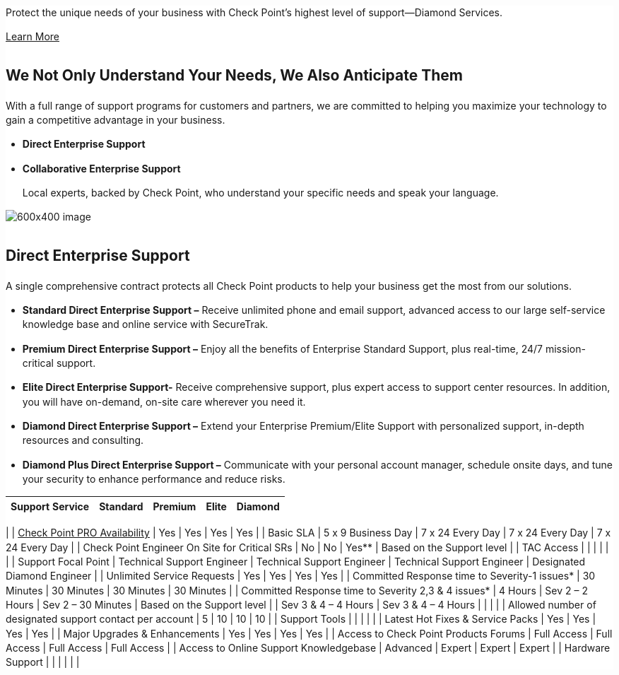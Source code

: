 Protect the unique needs of your business with Check Point’s highest level of support—Diamond Services.

[Learn More](/support-services/support-plans/diamond-services/)

## We Not Only Understand Your Needs, We Also Anticipate Them

With a full range of support programs for customers and partners, we are committed to helping you maximize your technology to gain a competitive advantage in your business.

* **Direct Enterprise Support**
* **Collaborative Enterprise Support**

  Local experts, backed by Check Point, who understand your specific needs and speak your language.

![600x400 image](/wp-content/uploads/600x400-image.jpg "600x400 image")

## Direct Enterprise Support

A single comprehensive contract protects all Check Point products to help your business get the most from our solutions.

* **Standard Direct Enterprise Support –** Receive unlimited phone and email support, advanced access to our large self-service knowledge base and online service with SecureTrak.
* **Premium Direct Enterprise Support –** Enjoy all the benefits of Enterprise Standard Support, plus real-time, 24/7 mission-critical support.
* **Elite Direct Enterprise Support-** Receive comprehensive support, plus expert access to support center resources. In addition, you will have on-demand, on-site care wherever you need it.

* **Diamond Direct Enterprise Support –** Extend your Enterprise Premium/Elite Support with personalized support, in-depth resources and consulting.
* **Diamond Plus Direct Enterprise Support –** Communicate with your personal account manager, schedule onsite days, and tune your security to enhance performance and reduce risks.

| **Support Service** | **Standard** | **Premium** | **Elite** | **Diamond** |
| --- | --- | --- | --- | --- |
|
| [Check Point PRO Availability](/support-services/pro/) | Yes | Yes | Yes | Yes |
| Basic SLA | 5 x 9 Business Day | 7 x 24 Every Day | 7 x 24 Every Day | 7 x 24 Every Day |
| Check Point Engineer On Site for Critical SRs | No | No | Yes\*\* | Based on the Support level |
| TAC Access | | | | | |
| Support Focal Point | Technical Support Engineer | Technical Support Engineer | Technical Support Engineer | Designated Diamond Engineer |
| Unlimited Service Requests | Yes | Yes | Yes | Yes |
| Committed Response time to Severity-1 issues\* | 30 Minutes | 30 Minutes | 30 Minutes | 30 Minutes |
| Committed Response time to Severity 2,3 & 4 issues\* | 4 Hours | Sev 2 – 2 Hours | Sev 2 – 30 Minutes | Based on the Support level |
| Sev 3 & 4 – 4 Hours | Sev 3 & 4 – 4 Hours |  |  |  |
| Allowed number of designated support contact per account | 5 | 10 | 10 | 10 |
| Support Tools | | | | |
| Latest Hot Fixes & Service Packs | Yes | Yes | Yes | Yes |
| Major Upgrades & Enhancements | Yes | Yes | Yes | Yes |
| Access to Check Point Products Forums | Full Access | Full Access | Full Access | Full Access |
| Access to Online Support Knowledgebase | Advanced | Expert | Expert | Expert |
| Hardware Support | | | | | |